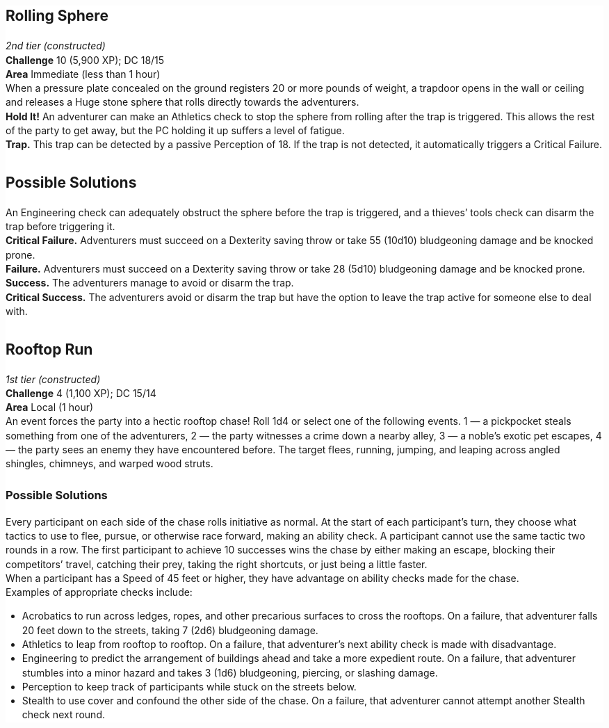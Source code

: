 ## Rolling Sphere

*2nd tier (constructed)*  
**Challenge** 10 (5,900 XP); DC 18/15  
**Area** Immediate (less than 1 hour)  
When a pressure plate concealed on the ground registers 20 or more pounds of weight, a trapdoor opens in the wall or ceiling and releases a Huge stone sphere that rolls directly towards the adventurers.  
**Hold It\!** An adventurer can make an Athletics check to stop the sphere from rolling after the trap is triggered. This allows the rest of the party to get away, but the PC holding it up suffers a level of fatigue.  
**Trap.** This trap can be detected by a passive Perception of 18\. If the trap is not detected, it automatically triggers a Critical Failure.

## Possible Solutions

An Engineering check can adequately obstruct the sphere before the trap is triggered, and a thieves’ tools check can disarm the trap before triggering it.  
**Critical Failure.** Adventurers must succeed on a Dexterity saving throw or take 55 (10d10) bludgeoning damage and be knocked prone.  
**Failure.** Adventurers must succeed on a Dexterity saving throw or take 28 (5d10) bludgeoning damage and be knocked prone.  
**Success.** The adventurers manage to avoid or disarm the trap.  
**Critical Success.** The adventurers avoid or disarm the trap but have the option to leave the trap active for someone else to deal with.

## Rooftop Run

*1st tier (constructed)*  
**Challenge** 4 (1,100 XP); DC 15/14  
**Area** Local (1 hour)  
An event forces the party into a hectic rooftop chase\! Roll 1d4 or select one of the following events. 1 — a pickpocket steals something from one of the adventurers, 2 — the party witnesses a crime down a nearby alley, 3 — a noble’s exotic pet escapes, 4 — the party sees an enemy they have encountered before. The target flees, running, jumping, and leaping across angled shingles, chimneys, and warped wood struts.

### Possible Solutions

Every participant on each side of the chase rolls initiative as normal. At the start of each participant’s turn, they choose what tactics to use to flee, pursue, or otherwise race forward, making an ability check. A participant cannot use the same tactic two rounds in a row. The first participant to achieve 10 successes wins the chase by either making an escape, blocking their competitors’ travel, catching their prey, taking the right shortcuts, or just being a little faster.  
When a participant has a Speed of 45 feet or higher, they have advantage on ability checks made for the chase.  
Examples of appropriate checks include:

* Acrobatics to run across ledges, ropes, and other precarious surfaces to cross the rooftops. On a failure, that adventurer falls 20 feet down to the streets, taking 7 (2d6) bludgeoning damage.  
* Athletics to leap from rooftop to rooftop. On a failure, that adventurer’s next ability check is made with disadvantage.  
* Engineering to predict the arrangement of buildings ahead and take a more expedient route. On a failure, that adventurer stumbles into a minor hazard and takes 3 (1d6) bludgeoning, piercing, or slashing damage.  
* Perception to keep track of participants while stuck on the streets below.  
* Stealth to use cover and confound the other side of the chase. On a failure, that adventurer cannot attempt another Stealth check next round.
